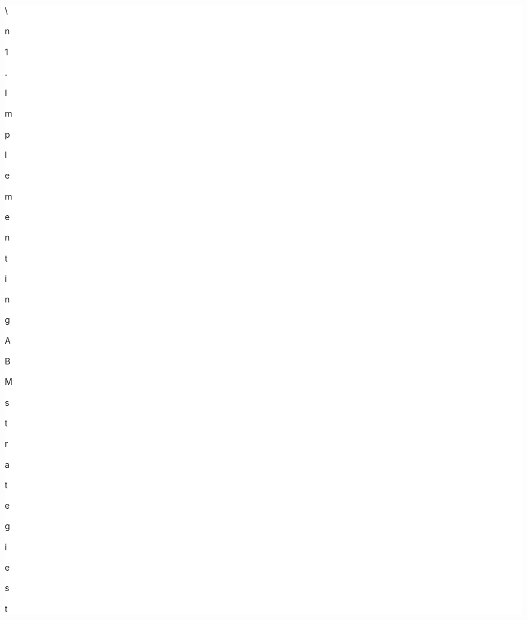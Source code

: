 \

n

1

.

 

I

m

p

l

e

m

e

n

t

i

n

g

 

A

B

M

 

s

t

r

a

t

e

g

i

e

s

 

t
